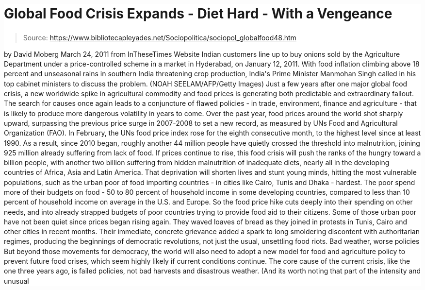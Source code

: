 # Global Food Crisis Expands - Diet Hard - With a Vengeance

> Source: https://www.bibliotecapleyades.net/Sociopolitica/sociopol_globalfood48.htm

by David Moberg
March 24, 2011
from
InTheseTimes Website
Indian customers line up to
buy onions sold by the Agriculture Department
under a price-controlled
scheme in a market in Hyderabad, on January 12, 2011.
With food inflation climbing
above 18 percent and unseasonal rains in southern India
threatening crop
production, India's Prime Minister Manmohan Singh
called in his top cabinet
ministers to discuss the problem.
(NOAH SEELAM/AFP/Getty
Images)
Just a few years after one
major global food crisis, a new worldwide spike
in agricultural commodity and food prices is generating both predictable and
extraordinary fallout.
The search for causes once again leads to a
conjuncture of flawed policies - in trade, environment, finance and
agriculture - that is likely to produce more dangerous volatility in years
to come.
Over the past year, food prices around the world shot sharply upward,
surpassing the previous price surge in 2007-2008 to set a new record, as
measured by UNs Food and Agricultural Organization (FAO).
In February, the UNs food price index rose for
the eighth consecutive month, to the highest level since at least 1990.
As a result, since 2010 began, roughly another 44 million people have
quietly crossed the threshold into malnutrition, joining 925 million already
suffering from lack of food. If prices continue to rise, this food crisis
will push the ranks of the hungry toward a billion people, with another two
billion suffering from hidden malnutrition of inadequate diets, nearly all
in the developing countries of Africa, Asia and Latin America.
That deprivation will shorten lives and stunt young minds, hitting the most
vulnerable populations, such as the urban poor of food importing countries -
in cities like Cairo, Tunis and Dhaka - hardest.
The poor spend more of their budgets on food -
50 to 80 percent of household income in some developing countries, compared
to less than 10 percent of household income on average in the U.S. and
Europe. So the food price hike cuts deeply into their spending on other
needs, and into already strapped budgets of poor countries trying to provide
food aid to their citizens.
Some of those urban poor have not been quiet since prices began rising
again. They waved loaves of bread as they joined in protests in Tunis, Cairo
and other cities in recent months.
Their immediate, concrete grievance added a
spark to long smoldering discontent with authoritarian regimes, producing
the beginnings of democratic revolutions, not just the usual, unsettling
food riots.
Bad weather, worse
policies
But beyond those movements for democracy, the world will also need to adopt
a new model for food and agriculture policy to prevent future food crises,
which seem highly likely if current conditions continue.
The core cause of the current crisis, like the
one three years ago, is failed policies, not bad harvests and disastrous
weather. (And its worth noting that part of the intensity and unusual